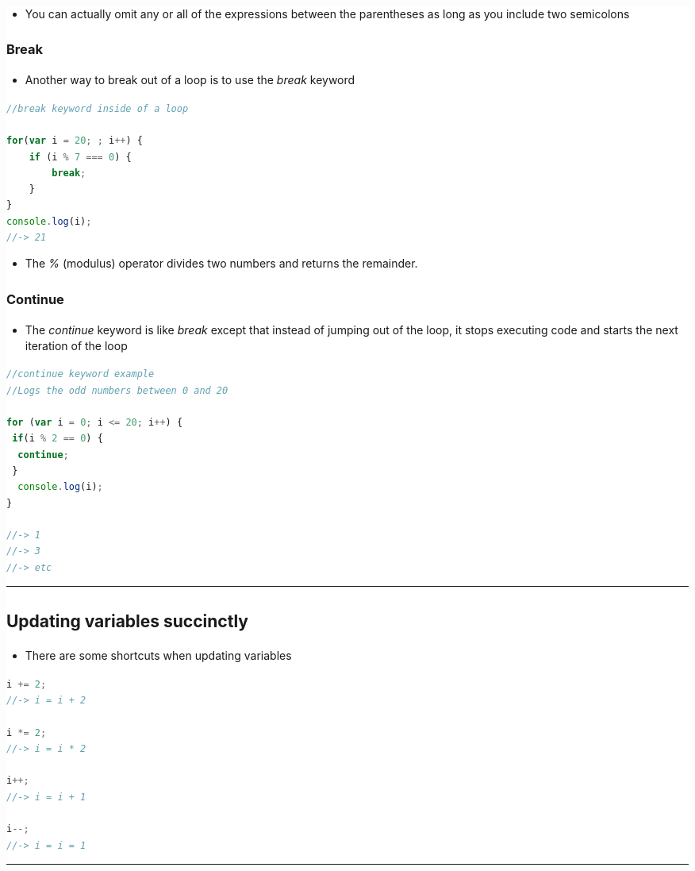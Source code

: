 * You can actually omit any or all of the expressions between the parentheses as long as you include two semicolons

### Break
* Another way to break out of a loop is to use the *break* keyword

```javascript
//break keyword inside of a loop

for(var i = 20; ; i++) {
    if (i % 7 === 0) {
        break;
    } 
}
console.log(i);
//-> 21
```

* The *%* (modulus) operator divides two numbers and returns the remainder.

### Continue
* The *continue* keyword is like *break* except that instead of jumping out of the loop, it stops executing code and starts the next iteration of the loop

```javascript
//continue keyword example
//Logs the odd numbers between 0 and 20

for (var i = 0; i <= 20; i++) {
 if(i % 2 == 0) {
  continue; 
 }
  console.log(i);
}

//-> 1
//-> 3
//-> etc
```

---

## Updating variables succinctly

* There are some shortcuts when updating variables

```javascript
i += 2;
//-> i = i + 2

i *= 2;
//-> i = i * 2

i++;
//-> i = i + 1

i--;
//-> i = i = 1 
```

---